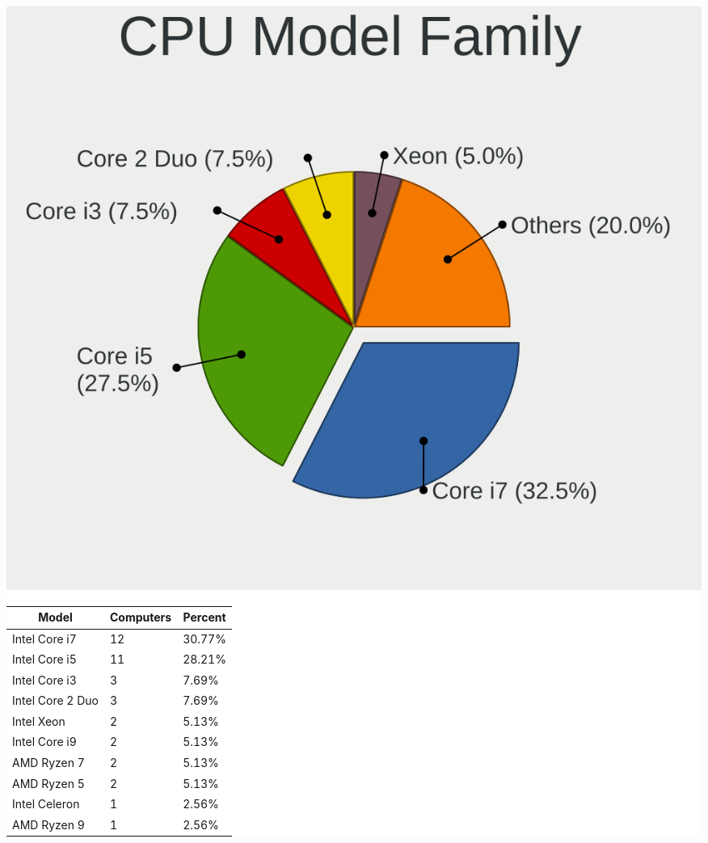 ![CPU Model Family](./images/pie_chart_bsd/cpu_family.svg)


| Model            | Computers | Percent |
|------------------|-----------|---------|
| Intel Core i7    | 12        | 30.77%  |
| Intel Core i5    | 11        | 28.21%  |
| Intel Core i3    | 3         | 7.69%   |
| Intel Core 2 Duo | 3         | 7.69%   |
| Intel Xeon       | 2         | 5.13%   |
| Intel Core i9    | 2         | 5.13%   |
| AMD Ryzen 7      | 2         | 5.13%   |
| AMD Ryzen 5      | 2         | 5.13%   |
| Intel Celeron    | 1         | 2.56%   |
| AMD Ryzen 9      | 1         | 2.56%   |
